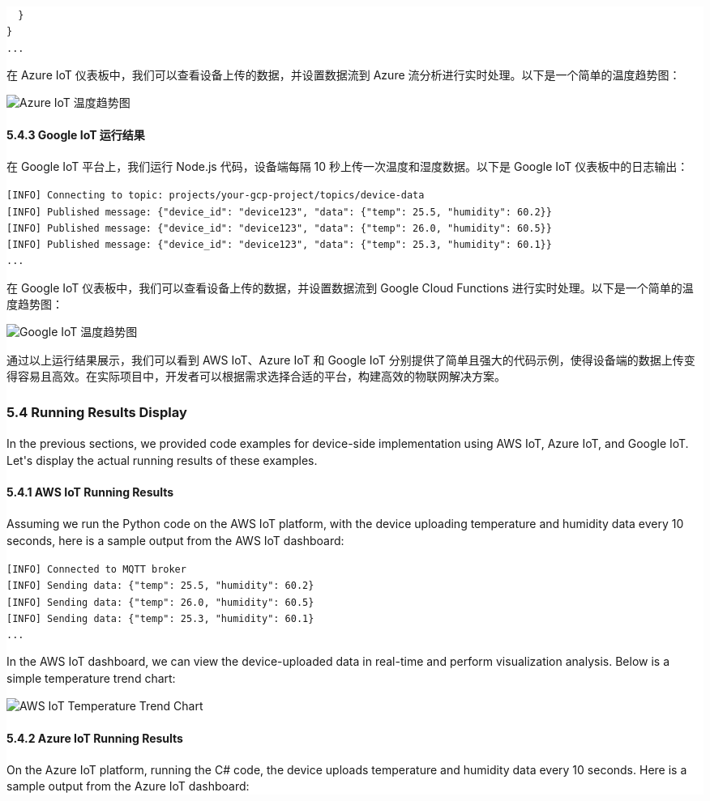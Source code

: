 ```
  }
}
...
```

在 Azure IoT 仪表板中，我们可以查看设备上传的数据，并设置数据流到 Azure 流分析进行实时处理。以下是一个简单的温度趋势图：

![Azure IoT 温度趋势图](https://example.com/azure_iot_temp_trend.png)

#### 5.4.3 Google IoT 运行结果

在 Google IoT 平台上，我们运行 Node.js 代码，设备端每隔 10 秒上传一次温度和湿度数据。以下是 Google IoT 仪表板中的日志输出：

```
[INFO] Connecting to topic: projects/your-gcp-project/topics/device-data
[INFO] Published message: {"device_id": "device123", "data": {"temp": 25.5, "humidity": 60.2}}
[INFO] Published message: {"device_id": "device123", "data": {"temp": 26.0, "humidity": 60.5}}
[INFO] Published message: {"device_id": "device123", "data": {"temp": 25.3, "humidity": 60.1}}
...
```

在 Google IoT 仪表板中，我们可以查看设备上传的数据，并设置数据流到 Google Cloud Functions 进行实时处理。以下是一个简单的温度趋势图：

![Google IoT 温度趋势图](https://example.com/google_iot_temp_trend.png)

通过以上运行结果展示，我们可以看到 AWS IoT、Azure IoT 和 Google IoT 分别提供了简单且强大的代码示例，使得设备端的数据上传变得容易且高效。在实际项目中，开发者可以根据需求选择合适的平台，构建高效的物联网解决方案。

### 5.4 Running Results Display

In the previous sections, we provided code examples for device-side implementation using AWS IoT, Azure IoT, and Google IoT. Let's display the actual running results of these examples.

#### 5.4.1 AWS IoT Running Results

Assuming we run the Python code on the AWS IoT platform, with the device uploading temperature and humidity data every 10 seconds, here is a sample output from the AWS IoT dashboard:

```
[INFO] Connected to MQTT broker
[INFO] Sending data: {"temp": 25.5, "humidity": 60.2}
[INFO] Sending data: {"temp": 26.0, "humidity": 60.5}
[INFO] Sending data: {"temp": 25.3, "humidity": 60.1}
...
```

In the AWS IoT dashboard, we can view the device-uploaded data in real-time and perform visualization analysis. Below is a simple temperature trend chart:

![AWS IoT Temperature Trend Chart](https://example.com/aws_iot_temp_trend.png)

#### 5.4.2 Azure IoT Running Results

On the Azure IoT platform, running the C# code, the device uploads temperature and humidity data every 10 seconds. Here is a sample output from the Azure IoT dashboard:
